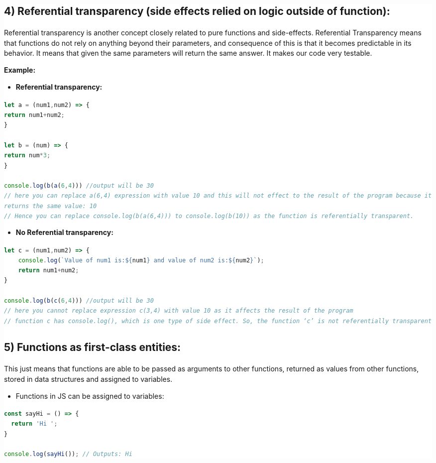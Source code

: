 ## 4) Referential transparency (side effects relied on logic outside of function):
Referential transparency is another concept closely related to pure functions and 
side-effects. Referential Transparency means that functions do not rely on anything beyond
their parameters, and consequence of this is that it becomes predictable in its behavior.
It means that given the same parameters will return the same answer. It makes our code very
testable.

**Example:**
  - **Referential transparency:**
```js
let a = (num1,num2) => {
return num1+num2;
}

let b = (num) => {
return num*3;
}

console.log(b(a(6,4))) //output will be 30
// here you can replace a(6,4) expression with value 10 and this will not effect to the result of the program because it returns the same value: 10
// Hence you can replace console.log(b(a(6,4))) to console.log(b(10)) as the function is referentially transparent.
```
  - **No Referential transparency:**
```js
let c = (num1,num2) => {
    console.log(`Value of num1 is:${num1} and value of num2 is:${num2}`);
    return num1+num2;
}

console.log(b(c(6,4))) //output will be 30
// here you cannot replace expression c(3,4) with value 10 as it affects the result of the program
// function c has console.log(), which is one type of side effect. So, the function ‘c’ is not referentially transparent
```

## 5) Functions as first-class entities:
This just means that functions are able to be passed as arguments to other functions, 
returned as values from other functions, stored in data structures and assigned to 
variables.

  - Functions in JS can be assigned to variables:
```js
const sayHi = () => {
  return 'Hi ';
}

console.log(sayHi()); // Outputs: Hi
```
